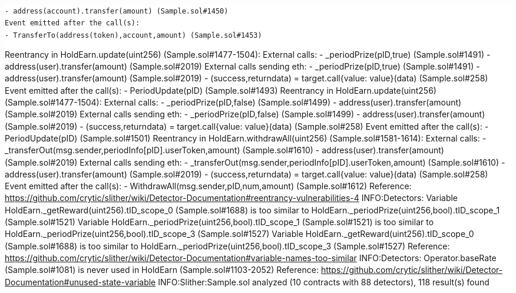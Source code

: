 	- address(account).transfer(amount) (Sample.sol#1450)
	Event emitted after the call(s):
	- TransferTo(address(token),account,amount) (Sample.sol#1453)
Reentrancy in HoldEarn.update(uint256) (Sample.sol#1477-1504):
	External calls:
	- _periodPrize(pID,true) (Sample.sol#1491)
		- address(user).transfer(amount) (Sample.sol#2019)
	External calls sending eth:
	- _periodPrize(pID,true) (Sample.sol#1491)
		- address(user).transfer(amount) (Sample.sol#2019)
		- (success,returndata) = target.call{value: value}(data) (Sample.sol#258)
	Event emitted after the call(s):
	- PeriodUpdate(pID) (Sample.sol#1493)
Reentrancy in HoldEarn.update(uint256) (Sample.sol#1477-1504):
	External calls:
	- _periodPrize(pID,false) (Sample.sol#1499)
		- address(user).transfer(amount) (Sample.sol#2019)
	External calls sending eth:
	- _periodPrize(pID,false) (Sample.sol#1499)
		- address(user).transfer(amount) (Sample.sol#2019)
		- (success,returndata) = target.call{value: value}(data) (Sample.sol#258)
	Event emitted after the call(s):
	- PeriodUpdate(pID) (Sample.sol#1501)
Reentrancy in HoldEarn.withdrawAll(uint256) (Sample.sol#1581-1614):
	External calls:
	- _transferOut(msg.sender,periodInfo[pID].userToken,amount) (Sample.sol#1610)
		- address(user).transfer(amount) (Sample.sol#2019)
	External calls sending eth:
	- _transferOut(msg.sender,periodInfo[pID].userToken,amount) (Sample.sol#1610)
		- address(user).transfer(amount) (Sample.sol#2019)
		- (success,returndata) = target.call{value: value}(data) (Sample.sol#258)
	Event emitted after the call(s):
	- WithdrawAll(msg.sender,pID,num,amount) (Sample.sol#1612)
Reference: https://github.com/crytic/slither/wiki/Detector-Documentation#reentrancy-vulnerabilities-4
INFO:Detectors:
Variable HoldEarn._getReward(uint256).tID_scope_0 (Sample.sol#1688) is too similar to HoldEarn._periodPrize(uint256,bool).tID_scope_1 (Sample.sol#1521)
Variable HoldEarn._periodPrize(uint256,bool).tID_scope_1 (Sample.sol#1521) is too similar to HoldEarn._periodPrize(uint256,bool).tID_scope_3 (Sample.sol#1527)
Variable HoldEarn._getReward(uint256).tID_scope_0 (Sample.sol#1688) is too similar to HoldEarn._periodPrize(uint256,bool).tID_scope_3 (Sample.sol#1527)
Reference: https://github.com/crytic/slither/wiki/Detector-Documentation#variable-names-too-similar
INFO:Detectors:
Operator.baseRate (Sample.sol#1081) is never used in HoldEarn (Sample.sol#1103-2052)
Reference: https://github.com/crytic/slither/wiki/Detector-Documentation#unused-state-variable
INFO:Slither:Sample.sol analyzed (10 contracts with 88 detectors), 118 result(s) found
